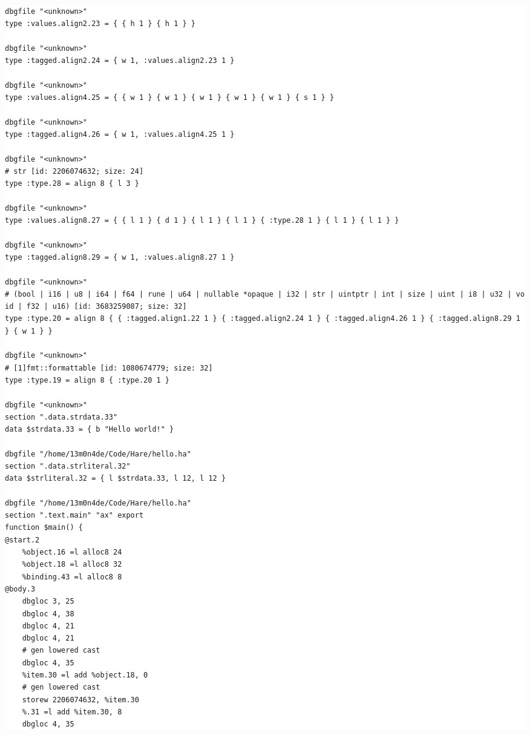     dbgfile "<unknown>"
    type :values.align2.23 = { { h 1 } { h 1 } }

    dbgfile "<unknown>"
    type :tagged.align2.24 = { w 1, :values.align2.23 1 }

    dbgfile "<unknown>"
    type :values.align4.25 = { { w 1 } { w 1 } { w 1 } { w 1 } { w 1 } { s 1 } }

    dbgfile "<unknown>"
    type :tagged.align4.26 = { w 1, :values.align4.25 1 }

    dbgfile "<unknown>"
    # str [id: 2206074632; size: 24]
    type :type.28 = align 8 { l 3 }

    dbgfile "<unknown>"
    type :values.align8.27 = { { l 1 } { d 1 } { l 1 } { l 1 } { :type.28 1 } { l 1 } { l 1 } }

    dbgfile "<unknown>"
    type :tagged.align8.29 = { w 1, :values.align8.27 1 }

    dbgfile "<unknown>"
    # (bool | i16 | u8 | i64 | f64 | rune | u64 | nullable *opaque | i32 | str | uintptr | int | size | uint | i8 | u32 | void | f32 | u16) [id: 3683259087; size: 32]
    type :type.20 = align 8 { { :tagged.align1.22 1 } { :tagged.align2.24 1 } { :tagged.align4.26 1 } { :tagged.align8.29 1 } { w 1 } }

    dbgfile "<unknown>"
    # [1]fmt::formattable [id: 1080674779; size: 32]
    type :type.19 = align 8 { :type.20 1 }

    dbgfile "<unknown>"
    section ".data.strdata.33"
    data $strdata.33 = { b "Hello world!" }

    dbgfile "/home/13m0n4de/Code/Hare/hello.ha"
    section ".data.strliteral.32"
    data $strliteral.32 = { l $strdata.33, l 12, l 12 }

    dbgfile "/home/13m0n4de/Code/Hare/hello.ha"
    section ".text.main" "ax" export
    function $main() {
    @start.2
        %object.16 =l alloc8 24
        %object.18 =l alloc8 32
        %binding.43 =l alloc8 8
    @body.3
        dbgloc 3, 25
        dbgloc 4, 38
        dbgloc 4, 21
        dbgloc 4, 21
        # gen lowered cast
        dbgloc 4, 35
        %item.30 =l add %object.18, 0
        # gen lowered cast
        storew 2206074632, %item.30
        %.31 =l add %item.30, 8
        dbgloc 4, 35